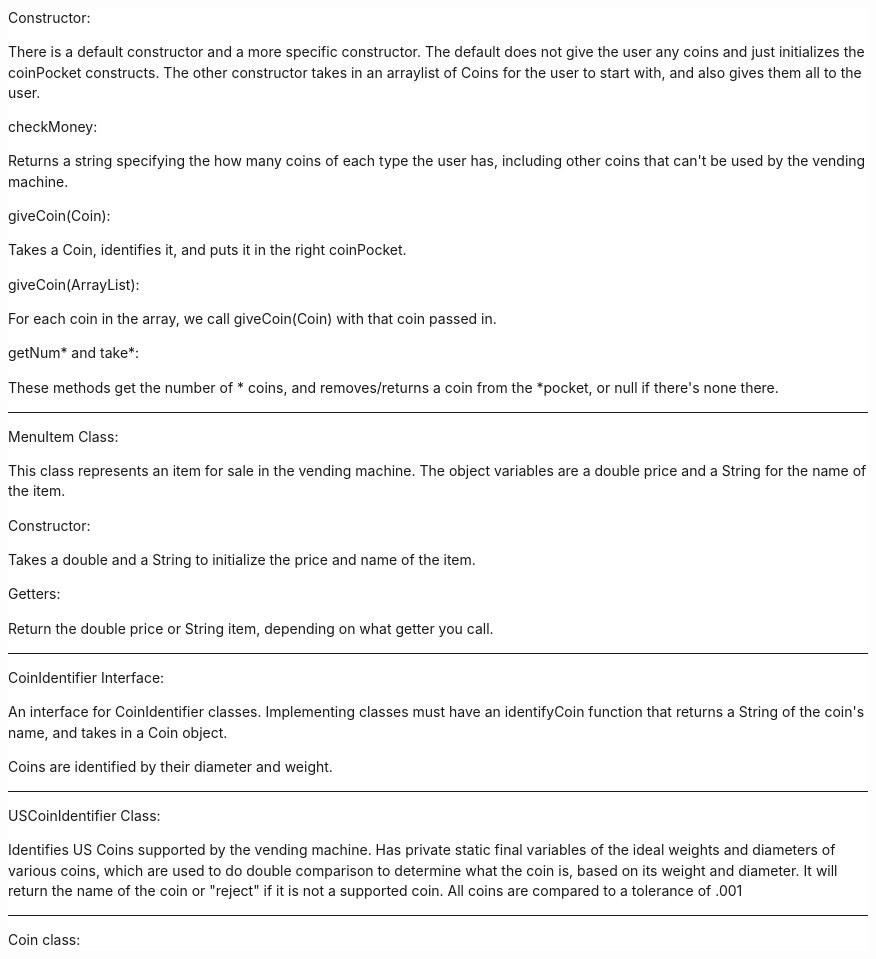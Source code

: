 Constructor: 

There is a default constructor and a more specific constructor. The default does not give the user any coins and just initializes the coinPocket constructs.
The other constructor takes in an arraylist of Coins for the user to start with, and also gives them all to the user.

checkMoney:

Returns a string specifying the how many coins of each type the user has, including other coins that can't be used by the vending machine.

giveCoin(Coin):

Takes a Coin, identifies it, and puts it in the right coinPocket.

giveCoin(ArrayList<Coin>):

For each coin in the array, we call giveCoin(Coin) with that coin passed in.

getNum* and take*:

These methods get the number of * coins, and removes/returns a coin from the *pocket, or null if there's none there.

___________________________________________________

MenuItem Class:

This class represents an item for sale in the vending machine. The object variables are a double price and a String for the name of the item.

Constructor: 

Takes a double and a String to initialize the price and name of the item.

Getters:

Return the double price or String item, depending on what getter you call.

_______________________________________________

CoinIdentifier Interface:

An interface for CoinIdentifier classes. Implementing classes must have an identifyCoin function that returns a String of the coin's name, and takes in a Coin object.

Coins are identified by their diameter and weight.

__________________________________________________

USCoinIdentifier Class:

Identifies US Coins supported by the vending machine. Has private static final variables of the ideal weights and diameters of various coins, which are used to do
double comparison to determine what the coin is, based on its weight and diameter. It will return the name of the coin or "reject" if it is not a supported coin.
All coins are compared to a tolerance of .001

_________________________________________________

Coin class:
